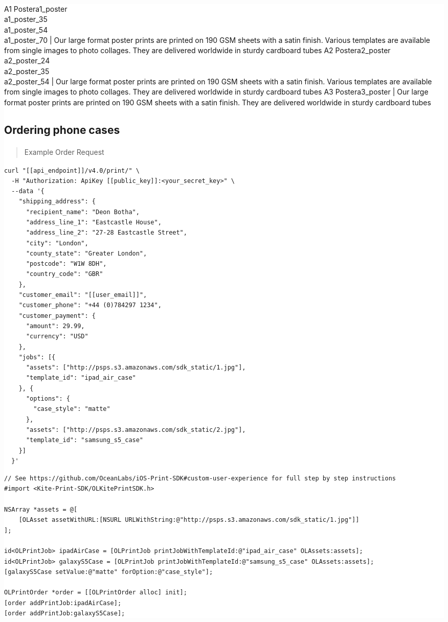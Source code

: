 A1 Poster<span class="attribute-type">a1_poster<br />a1_poster_35<br />a1_poster_54<br />a1_poster_70</span> | Our large format poster prints are printed on 190 GSM sheets with a satin finish. Various templates are available from single images to photo collages. They are delivered worldwide in sturdy cardboard tubes
A2 Poster<span class="attribute-type">a2_poster<br />a2_poster_24<br />a2_poster_35<br />a2_poster_54</span> | Our large format poster prints are printed on 190 GSM sheets with a satin finish. Various templates are available from single images to photo collages. They are delivered worldwide in sturdy cardboard tubes
A3 Poster<span class="attribute-type">a3_poster</span> | Our large format poster prints are printed on 190 GSM sheets with a satin finish. They are delivered worldwide in sturdy cardboard tubes

## Ordering phone cases

> Example Order Request

```shell
curl "[[api_endpoint]]/v4.0/print/" \
  -H "Authorization: ApiKey [[public_key]]:<your_secret_key>" \
  --data '{
    "shipping_address": {
      "recipient_name": "Deon Botha",
      "address_line_1": "Eastcastle House",
      "address_line_2": "27-28 Eastcastle Street",
      "city": "London",
      "county_state": "Greater London",
      "postcode": "W1W 8DH",
      "country_code": "GBR"
    },
    "customer_email": "[[user_email]]",
    "customer_phone": "+44 (0)784297 1234",
    "customer_payment": {
      "amount": 29.99,
      "currency": "USD"
    },
    "jobs": [{
      "assets": ["http://psps.s3.amazonaws.com/sdk_static/1.jpg"],
      "template_id": "ipad_air_case"
    }, {
      "options": {
      	"case_style": "matte"
      },
      "assets": ["http://psps.s3.amazonaws.com/sdk_static/2.jpg"],
      "template_id": "samsung_s5_case"      
    }]
  }'
```

```objective_c
// See https://github.com/OceanLabs/iOS-Print-SDK#custom-user-experience for full step by step instructions
#import <Kite-Print-SDK/OLKitePrintSDK.h>

NSArray *assets = @[
    [OLAsset assetWithURL:[NSURL URLWithString:@"http://psps.s3.amazonaws.com/sdk_static/1.jpg"]]
];

id<OLPrintJob> ipadAirCase = [OLPrintJob printJobWithTemplateId:@"ipad_air_case" OLAssets:assets];
id<OLPrintJob> galaxyS5Case = [OLPrintJob printJobWithTemplateId:@"samsung_s5_case" OLAssets:assets];
[galaxyS5Case setValue:@"matte" forOption:@"case_style"];

OLPrintOrder *order = [[OLPrintOrder alloc] init];
[order addPrintJob:ipadAirCase];
[order addPrintJob:galaxyS5Case];

```